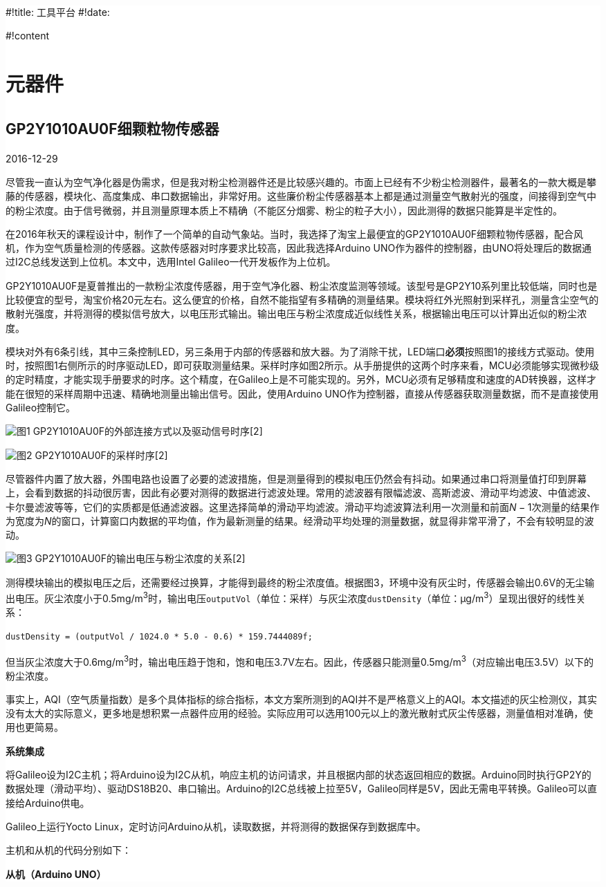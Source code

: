 #!title:    工具平台
#!date:     

#!content

# 元器件

## GP2Y1010AU0F细颗粒物传感器

2016-12-29

尽管我一直认为空气净化器是伪需求，但是我对粉尘检测器件还是比较感兴趣的。市面上已经有不少粉尘检测器件，最著名的一款大概是攀藤的传感器，模块化、高度集成、串口数据输出，非常好用。这些廉价粉尘传感器基本上都是通过测量空气散射光的强度，间接得到空气中的粉尘浓度。由于信号微弱，并且测量原理本质上不精确（不能区分烟雾、粉尘的粒子大小），因此测得的数据只能算是半定性的。

在2016年秋天的课程设计中，制作了一个简单的自动气象站。当时，我选择了淘宝上最便宜的GP2Y1010AU0F细颗粒物传感器，配合风机，作为空气质量检测的传感器。这款传感器对时序要求比较高，因此我选择Arduino UNO作为器件的控制器，由UNO将处理后的数据通过I2C总线发送到上位机。本文中，选用Intel Galileo一代开发板作为上位机。

GP2Y1010AU0F是夏普推出的一款粉尘浓度传感器，用于空气净化器、粉尘浓度监测等领域。该型号是GP2Y10系列里比较低端，同时也是比较便宜的型号，淘宝价格20元左右。这么便宜的价格，自然不能指望有多精确的测量结果。模块将红外光照射到采样孔，测量含尘空气的散射光强度，并将测得的模拟信号放大，以电压形式输出。输出电压与粉尘浓度成近似线性关系，根据输出电压可以计算出近似的粉尘浓度。

模块对外有6条引线，其中三条控制LED，另三条用于内部的传感器和放大器。为了消除干扰，LED端口**必须**按照图1的接线方式驱动。使用时，按照图1右侧所示的时序驱动LED，即可获取测量结果。采样时序如图2所示。从手册提供的这两个时序来看，MCU必须能够实现微秒级的定时精度，才能实现手册要求的时序。这个精度，在Galileo上是不可能实现的。另外，MCU必须有足够精度和速度的AD转换器，这样才能在很短的采样周期中迅速、精确地测量出输出信号。因此，使用Arduino UNO作为控制器，直接从传感器获取测量数据，而不是直接使用Galileo控制它。

![图1 GP2Y1010AU0F的外部连接方式以及驱动信号时序[[2]](#参考资料)](./image/G3/gp2y1010au_driving.jpg)

![图2 GP2Y1010AU0F的采样时序[[2]](#参考资料)](./image/G3/gp2y1010au_sampling.jpg)

尽管器件内置了放大器，外围电路也设置了必要的滤波措施，但是测量得到的模拟电压仍然会有抖动。如果通过串口将测量值打印到屏幕上，会看到数据的抖动很厉害，因此有必要对测得的数据进行滤波处理。常用的滤波器有限幅滤波、高斯滤波、滑动平均滤波、中值滤波、卡尔曼滤波等等，它们的实质都是低通滤波器。这里选择简单的滑动平均滤波。滑动平均滤波算法利用一次测量和前面$N-1$次测量的结果作为宽度为$N$的窗口，计算窗口内数据的平均值，作为最新测量的结果。经滑动平均处理的测量数据，就显得非常平滑了，不会有较明显的波动。

![图3 GP2Y1010AU0F的输出电压与粉尘浓度的关系[[2]](#参考资料)](./image/G3/gp2y1010au_graph.jpg)

测得模块输出的模拟电压之后，还需要经过换算，才能得到最终的粉尘浓度值。根据图3，环境中没有灰尘时，传感器会输出0.6V的无尘输出电压。灰尘浓度小于0.5mg/m<sup>3</sup>时，输出电压`outputVol`（单位：采样）与灰尘浓度`dustDensity`（单位：μg/m<sup>3</sup>）呈现出很好的线性关系：

```:C
dustDensity = (outputVol / 1024.0 * 5.0 - 0.6) * 159.7444089f;
```

但当灰尘浓度大于0.6mg/m<sup>3</sup>时，输出电压趋于饱和，饱和电压3.7V左右。因此，传感器只能测量0.5mg/m<sup>3</sup>（对应输出电压3.5V）以下的粉尘浓度。

事实上，AQI（空气质量指数）是多个具体指标的综合指标，本文方案所测到的AQI并不是严格意义上的AQI。本文描述的灰尘检测仪，其实没有太大的实际意义，更多地是想积累一点器件应用的经验。实际应用可以选用100元以上的激光散射式灰尘传感器，测量值相对准确，使用也更简易。

**系统集成**

将Galileo设为I2C主机；将Arduino设为I2C从机，响应主机的访问请求，并且根据内部的状态返回相应的数据。Arduino同时执行GP2Y的数据处理（滑动平均）、驱动DS18B20、串口输出。Arduino的I2C总线被上拉至5V，Galileo同样是5V，因此无需电平转换。Galileo可以直接给Arduino供电。

Galileo上运行Yocto Linux，定时访问Arduino从机，读取数据，并将测得的数据保存到数据库中。

主机和从机的代码分别如下：

**从机（Arduino UNO）**
